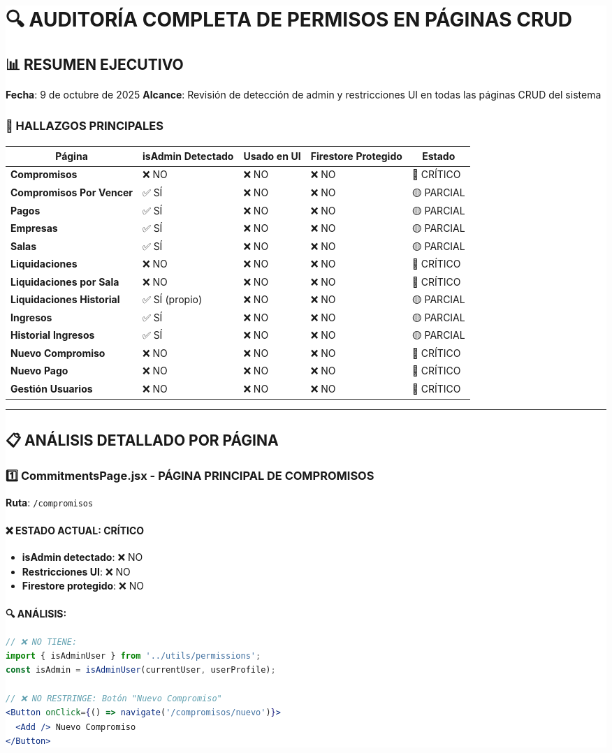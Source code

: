 # 🔍 AUDITORÍA COMPLETA DE PERMISOS EN PÁGINAS CRUD

## 📊 RESUMEN EJECUTIVO

**Fecha**: 9 de octubre de 2025
**Alcance**: Revisión de detección de admin y restricciones UI en todas las páginas CRUD del sistema

### 🎯 HALLAZGOS PRINCIPALES

| Página | isAdmin Detectado | Usado en UI | Firestore Protegido | Estado |
|--------|-------------------|-------------|---------------------|---------|
| **Compromisos** | ❌ NO | ❌ NO | ❌ NO | 🔴 CRÍTICO |
| **Compromisos Por Vencer** | ✅ SÍ | ❌ NO | ❌ NO | 🟡 PARCIAL |
| **Pagos** | ✅ SÍ | ❌ NO | ❌ NO | 🟡 PARCIAL |
| **Empresas** | ✅ SÍ | ❌ NO | ❌ NO | 🟡 PARCIAL |
| **Salas** | ✅ SÍ | ❌ NO | ❌ NO | 🟡 PARCIAL |
| **Liquidaciones** | ❌ NO | ❌ NO | ❌ NO | 🔴 CRÍTICO |
| **Liquidaciones por Sala** | ❌ NO | ❌ NO | ❌ NO | 🔴 CRÍTICO |
| **Liquidaciones Historial** | ✅ SÍ (propio) | ❌ NO | ❌ NO | 🟡 PARCIAL |
| **Ingresos** | ✅ SÍ | ❌ NO | ❌ NO | 🟡 PARCIAL |
| **Historial Ingresos** | ✅ SÍ | ❌ NO | ❌ NO | 🟡 PARCIAL |
| **Nuevo Compromiso** | ❌ NO | ❌ NO | ❌ NO | 🔴 CRÍTICO |
| **Nuevo Pago** | ❌ NO | ❌ NO | ❌ NO | 🔴 CRÍTICO |
| **Gestión Usuarios** | ❌ NO | ❌ NO | ❌ NO | 🔴 CRÍTICO |

---

## 📋 ANÁLISIS DETALLADO POR PÁGINA

### 1️⃣ **CommitmentsPage.jsx** - PÁGINA PRINCIPAL DE COMPROMISOS
**Ruta**: `/compromisos`

#### ❌ ESTADO ACTUAL: CRÍTICO
- **isAdmin detectado**: ❌ NO
- **Restricciones UI**: ❌ NO
- **Firestore protegido**: ❌ NO

#### 🔍 ANÁLISIS:
```jsx
// ❌ NO TIENE:
import { isAdminUser } from '../utils/permissions';
const isAdmin = isAdminUser(currentUser, userProfile);

// ❌ NO RESTRINGE: Botón "Nuevo Compromiso"
<Button onClick={() => navigate('/compromisos/nuevo')}>
  <Add /> Nuevo Compromiso
</Button>
```
